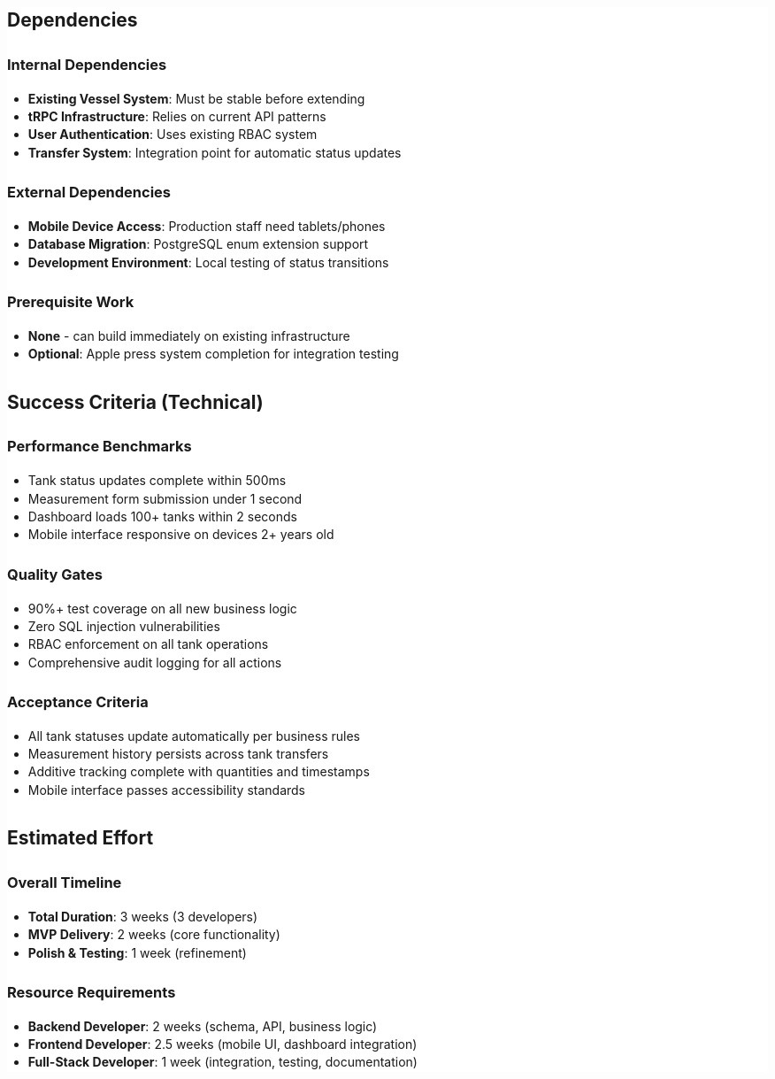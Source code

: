 ## Dependencies

### Internal Dependencies
- **Existing Vessel System**: Must be stable before extending
- **tRPC Infrastructure**: Relies on current API patterns
- **User Authentication**: Uses existing RBAC system
- **Transfer System**: Integration point for automatic status updates

### External Dependencies
- **Mobile Device Access**: Production staff need tablets/phones
- **Database Migration**: PostgreSQL enum extension support
- **Development Environment**: Local testing of status transitions

### Prerequisite Work
- **None** - can build immediately on existing infrastructure
- **Optional**: Apple press system completion for integration testing

## Success Criteria (Technical)

### Performance Benchmarks
- Tank status updates complete within 500ms
- Measurement form submission under 1 second
- Dashboard loads 100+ tanks within 2 seconds
- Mobile interface responsive on devices 2+ years old

### Quality Gates
- 90%+ test coverage on all new business logic
- Zero SQL injection vulnerabilities
- RBAC enforcement on all tank operations
- Comprehensive audit logging for all actions

### Acceptance Criteria
- All tank statuses update automatically per business rules
- Measurement history persists across tank transfers
- Additive tracking complete with quantities and timestamps
- Mobile interface passes accessibility standards

## Estimated Effort

### Overall Timeline
- **Total Duration**: 3 weeks (3 developers)
- **MVP Delivery**: 2 weeks (core functionality)
- **Polish & Testing**: 1 week (refinement)

### Resource Requirements
- **Backend Developer**: 2 weeks (schema, API, business logic)
- **Frontend Developer**: 2.5 weeks (mobile UI, dashboard integration)
- **Full-Stack Developer**: 1 week (integration, testing, documentation)
